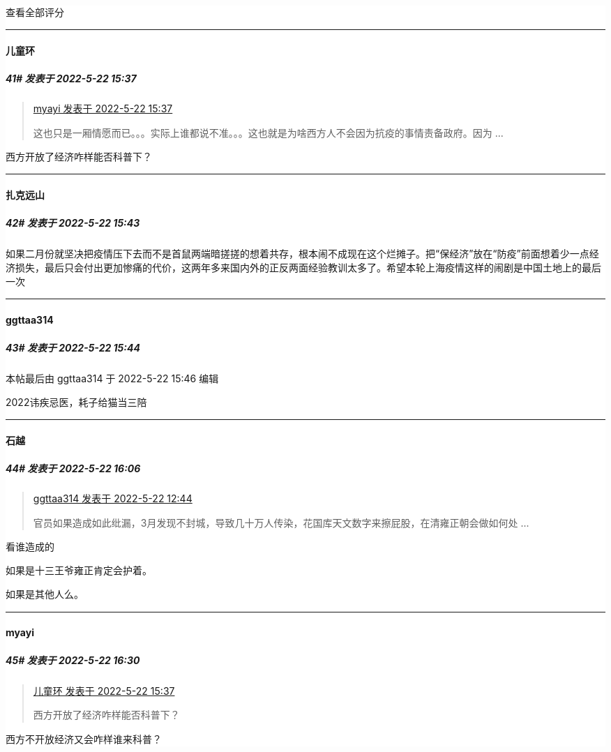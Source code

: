 查看全部评分

*****

####  儿童环  
##### 41#       发表于 2022-5-22 15:37

<blockquote><a href="httphttps://bbs.saraba1st.com/2b/forum.php?mod=redirect&amp;goto=findpost&amp;pid=55943395&amp;ptid=2070771" target="_blank">myayi 发表于 2022-5-22 15:37</a>

这也只是一厢情愿而已。。。实际上谁都说不准。。。这也就是为啥西方人不会因为抗疫的事情责备政府。因为 ...</blockquote>
西方开放了经济咋样能否科普下？

*****

####  扎克远山  
##### 42#       发表于 2022-5-22 15:43

如果二月份就坚决把疫情压下去而不是首鼠两端暗搓搓的想着共存，根本闹不成现在这个烂摊子。把“保经济”放在“防疫”前面想着少一点经济损失，最后只会付出更加惨痛的代价，这两年多来国内外的正反两面经验教训太多了。希望本轮上海疫情这样的闹剧是中国土地上的最后一次

*****

####  ggttaa314  
##### 43#       发表于 2022-5-22 15:44

 本帖最后由 ggttaa314 于 2022-5-22 15:46 编辑 

2022讳疾忌医，耗子给猫当三陪

*****

####  石越  
##### 44#       发表于 2022-5-22 16:06

<blockquote><a href="httphttps://bbs.saraba1st.com/2b/forum.php?mod=redirect&amp;goto=findpost&amp;pid=55941731&amp;ptid=2070771" target="_blank">ggttaa314 发表于 2022-5-22 12:44</a>

官员如果造成如此纰漏，3月发现不封城，导致几十万人传染，花国库天文数字来擦屁股，在清雍正朝会做如何处 ...</blockquote>
看谁造成的

如果是十三王爷雍正肯定会护着。

如果是其他人么。

*****

####  myayi  
##### 45#       发表于 2022-5-22 16:30

<blockquote><a href="httphttps://bbs.saraba1st.com/2b/forum.php?mod=redirect&amp;goto=findpost&amp;pid=55943406&amp;ptid=2070771" target="_blank">儿童环 发表于 2022-5-22 15:37</a>

西方开放了经济咋样能否科普下？</blockquote>
西方不开放经济又会咋样谁来科普？
